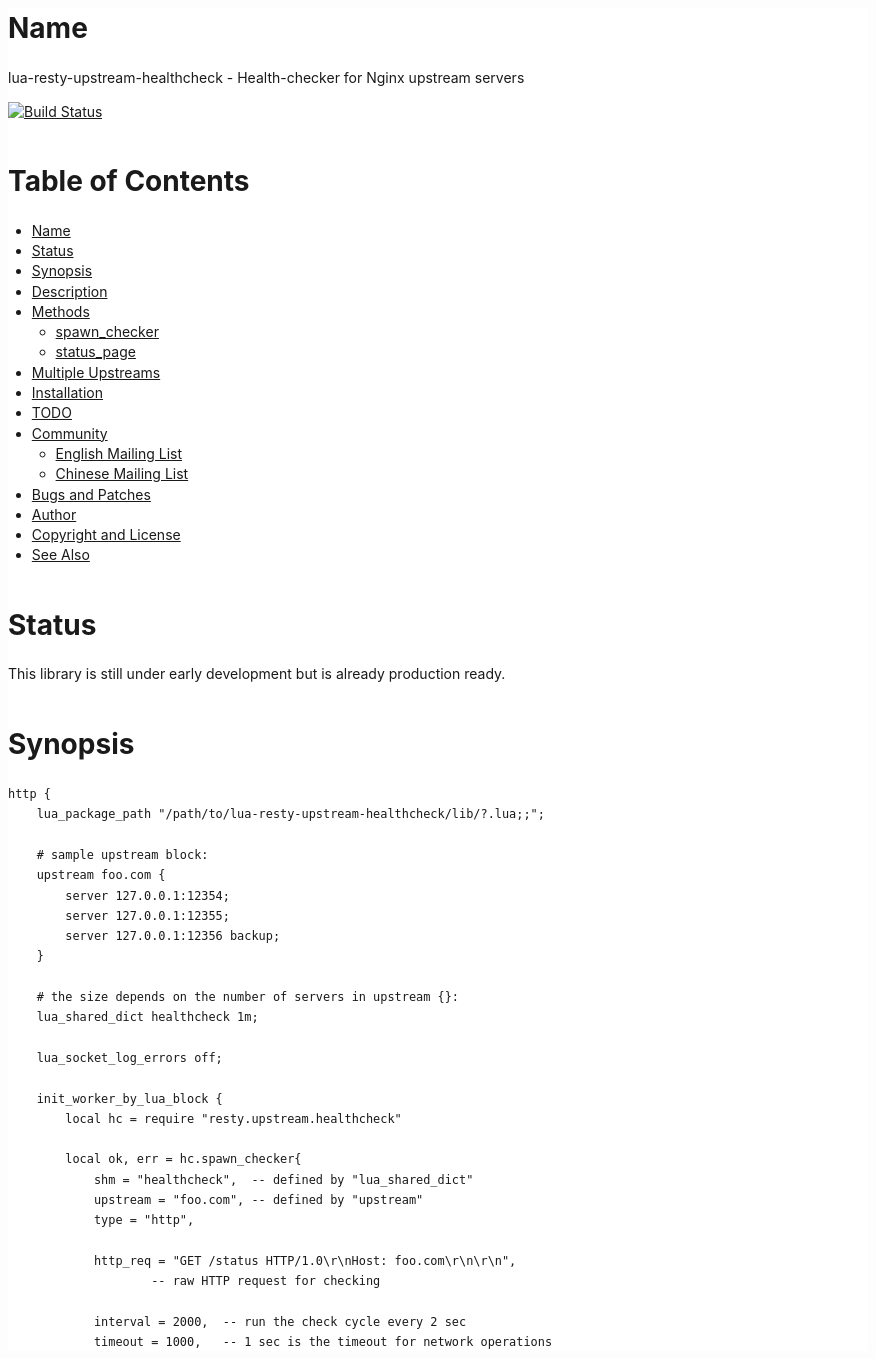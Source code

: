 Name
====

lua-resty-upstream-healthcheck - Health-checker for Nginx upstream servers


[![Build Status](https://travis-ci.org/dworznik/lua-resty-upstream-healthcheck.svg?branch=master)](https://travis-ci.org/dworznik/lua-resty-upstream-healthcheck)


Table of Contents
=================

* [Name](#name)
* [Status](#status)
* [Synopsis](#synopsis)
* [Description](#description)
* [Methods](#methods)
    * [spawn_checker](#spawn_checker)
    * [status_page](#status_page)
* [Multiple Upstreams](#multiple-upstreams)
* [Installation](#installation)
* [TODO](#todo)
* [Community](#community)
    * [English Mailing List](#english-mailing-list)
    * [Chinese Mailing List](#chinese-mailing-list)
* [Bugs and Patches](#bugs-and-patches)
* [Author](#author)
* [Copyright and License](#copyright-and-license)
* [See Also](#see-also)

Status
======

This library is still under early development but is already production ready.

Synopsis
========

```nginx
http {
    lua_package_path "/path/to/lua-resty-upstream-healthcheck/lib/?.lua;;";

    # sample upstream block:
    upstream foo.com {
        server 127.0.0.1:12354;
        server 127.0.0.1:12355;
        server 127.0.0.1:12356 backup;
    }

    # the size depends on the number of servers in upstream {}:
    lua_shared_dict healthcheck 1m;

    lua_socket_log_errors off;

    init_worker_by_lua_block {
        local hc = require "resty.upstream.healthcheck"

        local ok, err = hc.spawn_checker{
            shm = "healthcheck",  -- defined by "lua_shared_dict"
            upstream = "foo.com", -- defined by "upstream"
            type = "http",

            http_req = "GET /status HTTP/1.0\r\nHost: foo.com\r\n\r\n",
                    -- raw HTTP request for checking

            interval = 2000,  -- run the check cycle every 2 sec
            timeout = 1000,   -- 1 sec is the timeout for network operations
```